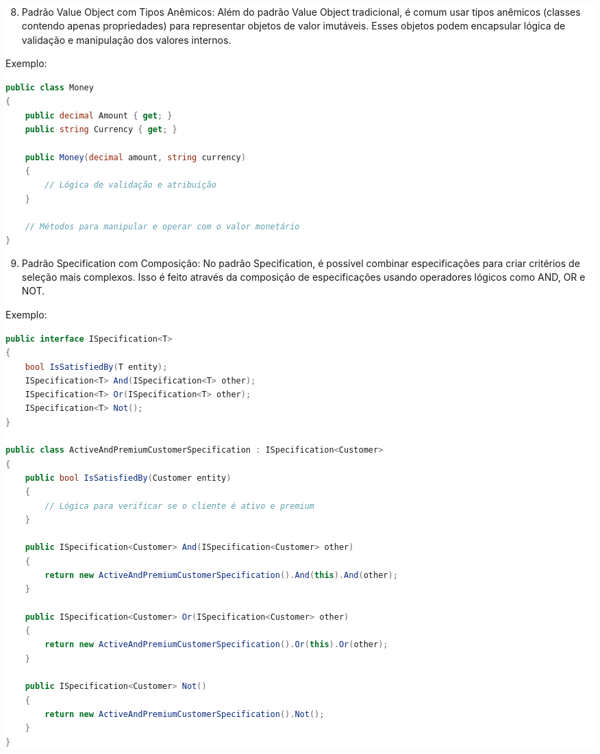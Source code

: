 8. Padrão Value Object com Tipos Anêmicos:
Além do padrão Value Object tradicional, é comum usar tipos anêmicos (classes contendo apenas propriedades) para representar objetos de valor imutáveis. Esses objetos podem encapsular lógica de validação e manipulação dos valores internos.

Exemplo:
```csharp
public class Money
{
    public decimal Amount { get; }
    public string Currency { get; }

    public Money(decimal amount, string currency)
    {
        // Lógica de validação e atribuição
    }

    // Métodos para manipular e operar com o valor monetário
}
```

9. Padrão Specification com Composição:
No padrão Specification, é possível combinar especificações para criar critérios de seleção mais complexos. Isso é feito através da composição de especificações usando operadores lógicos como AND, OR e NOT.

Exemplo:
```csharp
public interface ISpecification<T>
{
    bool IsSatisfiedBy(T entity);
    ISpecification<T> And(ISpecification<T> other);
    ISpecification<T> Or(ISpecification<T> other);
    ISpecification<T> Not();
}

public class ActiveAndPremiumCustomerSpecification : ISpecification<Customer>
{
    public bool IsSatisfiedBy(Customer entity)
    {
        // Lógica para verificar se o cliente é ativo e premium
    }

    public ISpecification<Customer> And(ISpecification<Customer> other)
    {
        return new ActiveAndPremiumCustomerSpecification().And(this).And(other);
    }

    public ISpecification<Customer> Or(ISpecification<Customer> other)
    {
        return new ActiveAndPremiumCustomerSpecification().Or(this).Or(other);
    }

    public ISpecification<Customer> Not()
    {
        return new ActiveAndPremiumCustomerSpecification().Not();
    }
}
```
